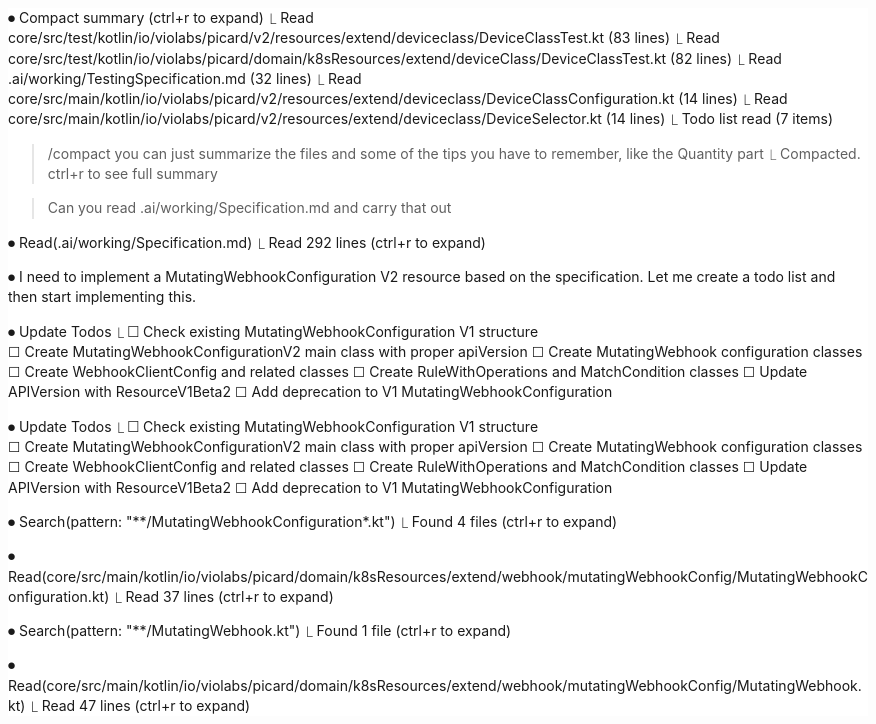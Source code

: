 ⏺ Compact summary (ctrl+r to expand)
  ⎿ Read core/src/test/kotlin/io/violabs/picard/v2/resources/extend/deviceclass/DeviceClassTest.kt (83 lines)
  ⎿ Read core/src/test/kotlin/io/violabs/picard/domain/k8sResources/extend/deviceClass/DeviceClassTest.kt (82 lines)
  ⎿ Read .ai/working/TestingSpecification.md (32 lines)
  ⎿ Read core/src/main/kotlin/io/violabs/picard/v2/resources/extend/deviceclass/DeviceClassConfiguration.kt (14 lines)
  ⎿ Read core/src/main/kotlin/io/violabs/picard/v2/resources/extend/deviceclass/DeviceSelector.kt (14 lines)
  ⎿ Todo list read (7 items)

> /compact you can just summarize the files and some of the tips you have to remember, like the Quantity part
  ⎿ Compacted. ctrl+r to see full summary

> Can you read .ai/working/Specification.md and carry that out

⏺ Read(.ai/working/Specification.md)
  ⎿ Read 292 lines (ctrl+r to expand)

⏺ I need to implement a MutatingWebhookConfiguration V2 resource based on the specification. Let me create a todo list and then start implementing this.

⏺ Update Todos
  ⎿ ☐ Check existing MutatingWebhookConfiguration V1 structure               
     ☐ Create MutatingWebhookConfigurationV2 main class with proper apiVersion
     ☐ Create MutatingWebhook configuration classes
     ☐ Create WebhookClientConfig and related classes
     ☐ Create RuleWithOperations and MatchCondition classes
     ☐ Update APIVersion with ResourceV1Beta2
     ☐ Add deprecation to V1 MutatingWebhookConfiguration

⏺ Update Todos
  ⎿ ☐ Check existing MutatingWebhookConfiguration V1 structure               
     ☐ Create MutatingWebhookConfigurationV2 main class with proper apiVersion
     ☐ Create MutatingWebhook configuration classes
     ☐ Create WebhookClientConfig and related classes
     ☐ Create RuleWithOperations and MatchCondition classes
     ☐ Update APIVersion with ResourceV1Beta2
     ☐ Add deprecation to V1 MutatingWebhookConfiguration

⏺ Search(pattern: "**/MutatingWebhookConfiguration*.kt")
  ⎿ Found 4 files (ctrl+r to expand)

⏺ Read(core/src/main/kotlin/io/violabs/picard/domain/k8sResources/extend/webhook/mutatingWebhookConfig/MutatingWebhookConfiguration.kt)
  ⎿ Read 37 lines (ctrl+r to expand)

⏺ Search(pattern: "**/MutatingWebhook.kt")
  ⎿ Found 1 file (ctrl+r to expand)

⏺ Read(core/src/main/kotlin/io/violabs/picard/domain/k8sResources/extend/webhook/mutatingWebhookConfig/MutatingWebhook.kt)
  ⎿ Read 47 lines (ctrl+r to expand)
